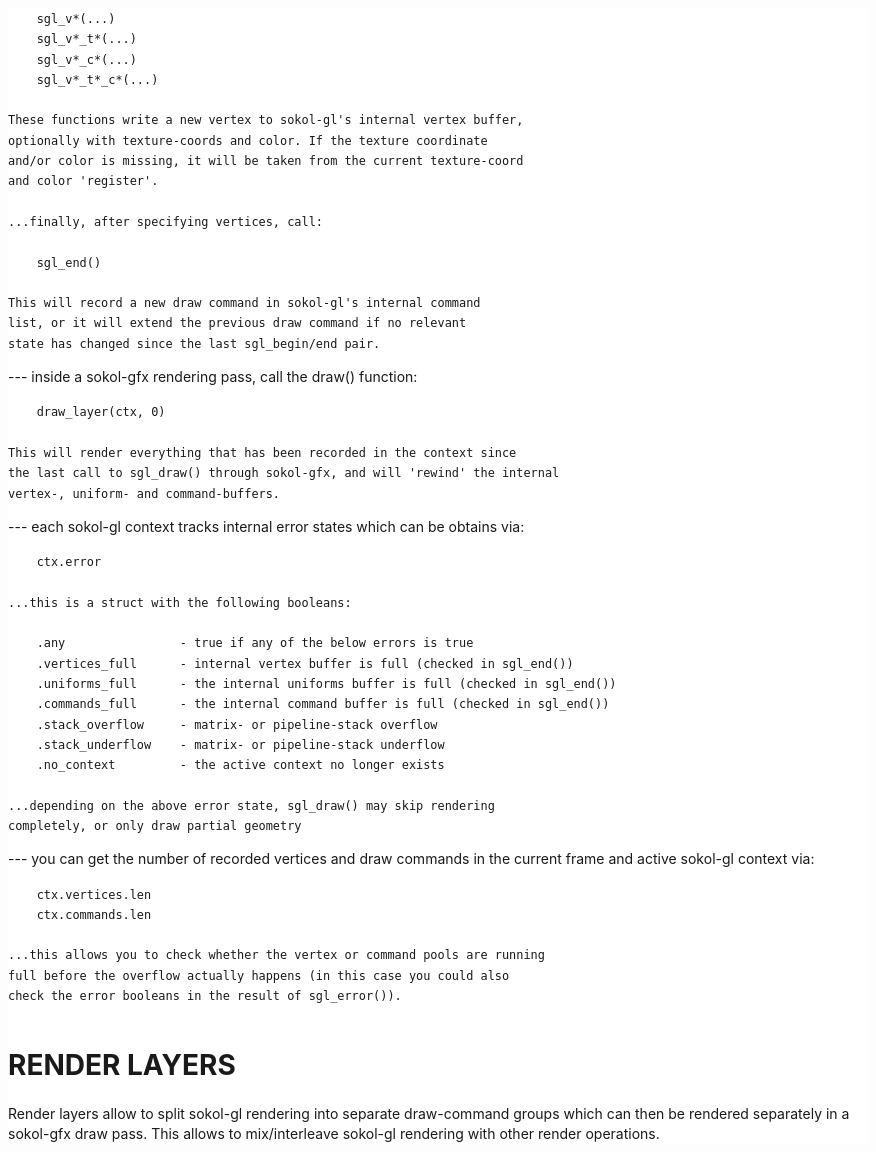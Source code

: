         sgl_v*(...)
        sgl_v*_t*(...)
        sgl_v*_c*(...)
        sgl_v*_t*_c*(...)

    These functions write a new vertex to sokol-gl's internal vertex buffer,
    optionally with texture-coords and color. If the texture coordinate
    and/or color is missing, it will be taken from the current texture-coord
    and color 'register'.

    ...finally, after specifying vertices, call:

        sgl_end()

    This will record a new draw command in sokol-gl's internal command
    list, or it will extend the previous draw command if no relevant
    state has changed since the last sgl_begin/end pair.

--- inside a sokol-gfx rendering pass, call the draw() function:

        draw_layer(ctx, 0)

    This will render everything that has been recorded in the context since
    the last call to sgl_draw() through sokol-gfx, and will 'rewind' the internal
    vertex-, uniform- and command-buffers.

--- each sokol-gl context tracks internal error states which can
    be obtains via:

        ctx.error
      
    ...this is a struct with the following booleans:

        .any                - true if any of the below errors is true
        .vertices_full      - internal vertex buffer is full (checked in sgl_end())
        .uniforms_full      - the internal uniforms buffer is full (checked in sgl_end())
        .commands_full      - the internal command buffer is full (checked in sgl_end())
        .stack_overflow     - matrix- or pipeline-stack overflow
        .stack_underflow    - matrix- or pipeline-stack underflow
        .no_context         - the active context no longer exists

    ...depending on the above error state, sgl_draw() may skip rendering
    completely, or only draw partial geometry

--- you can get the number of recorded vertices and draw commands in the current
    frame and active sokol-gl context via:

        ctx.vertices.len
        ctx.commands.len

    ...this allows you to check whether the vertex or command pools are running
    full before the overflow actually happens (in this case you could also
    check the error booleans in the result of sgl_error()).

RENDER LAYERS
=============
Render layers allow to split sokol-gl rendering into separate draw-command
groups which can then be rendered separately in a sokol-gfx draw pass. This
allows to mix/interleave sokol-gl rendering with other render operations.
